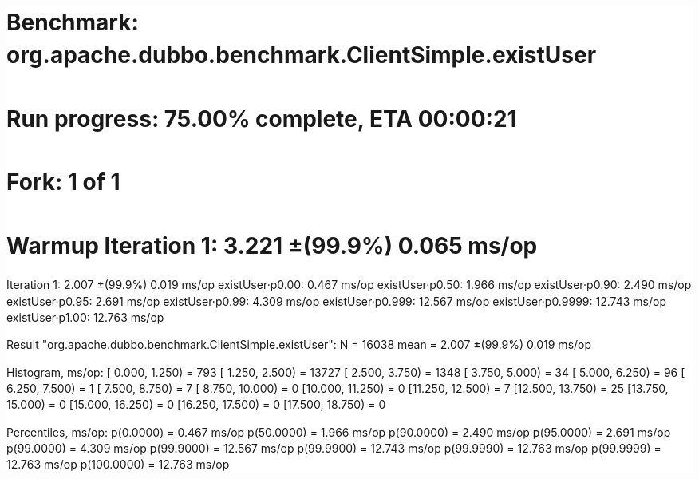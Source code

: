 # Benchmark: org.apache.dubbo.benchmark.ClientSimple.existUser

# Run progress: 75.00% complete, ETA 00:00:21
# Fork: 1 of 1
# Warmup Iteration   1: 3.221 ±(99.9%) 0.065 ms/op
Iteration   1: 2.007 ±(99.9%) 0.019 ms/op
                 existUser·p0.00:   0.467 ms/op
                 existUser·p0.50:   1.966 ms/op
                 existUser·p0.90:   2.490 ms/op
                 existUser·p0.95:   2.691 ms/op
                 existUser·p0.99:   4.309 ms/op
                 existUser·p0.999:  12.567 ms/op
                 existUser·p0.9999: 12.743 ms/op
                 existUser·p1.00:   12.763 ms/op



Result "org.apache.dubbo.benchmark.ClientSimple.existUser":
  N = 16038
  mean =      2.007 ±(99.9%) 0.019 ms/op

  Histogram, ms/op:
    [ 0.000,  1.250) = 793 
    [ 1.250,  2.500) = 13727 
    [ 2.500,  3.750) = 1348 
    [ 3.750,  5.000) = 34 
    [ 5.000,  6.250) = 96 
    [ 6.250,  7.500) = 1 
    [ 7.500,  8.750) = 7 
    [ 8.750, 10.000) = 0 
    [10.000, 11.250) = 0 
    [11.250, 12.500) = 7 
    [12.500, 13.750) = 25 
    [13.750, 15.000) = 0 
    [15.000, 16.250) = 0 
    [16.250, 17.500) = 0 
    [17.500, 18.750) = 0 

  Percentiles, ms/op:
      p(0.0000) =      0.467 ms/op
     p(50.0000) =      1.966 ms/op
     p(90.0000) =      2.490 ms/op
     p(95.0000) =      2.691 ms/op
     p(99.0000) =      4.309 ms/op
     p(99.9000) =     12.567 ms/op
     p(99.9900) =     12.743 ms/op
     p(99.9990) =     12.763 ms/op
     p(99.9999) =     12.763 ms/op
    p(100.0000) =     12.763 ms/op
